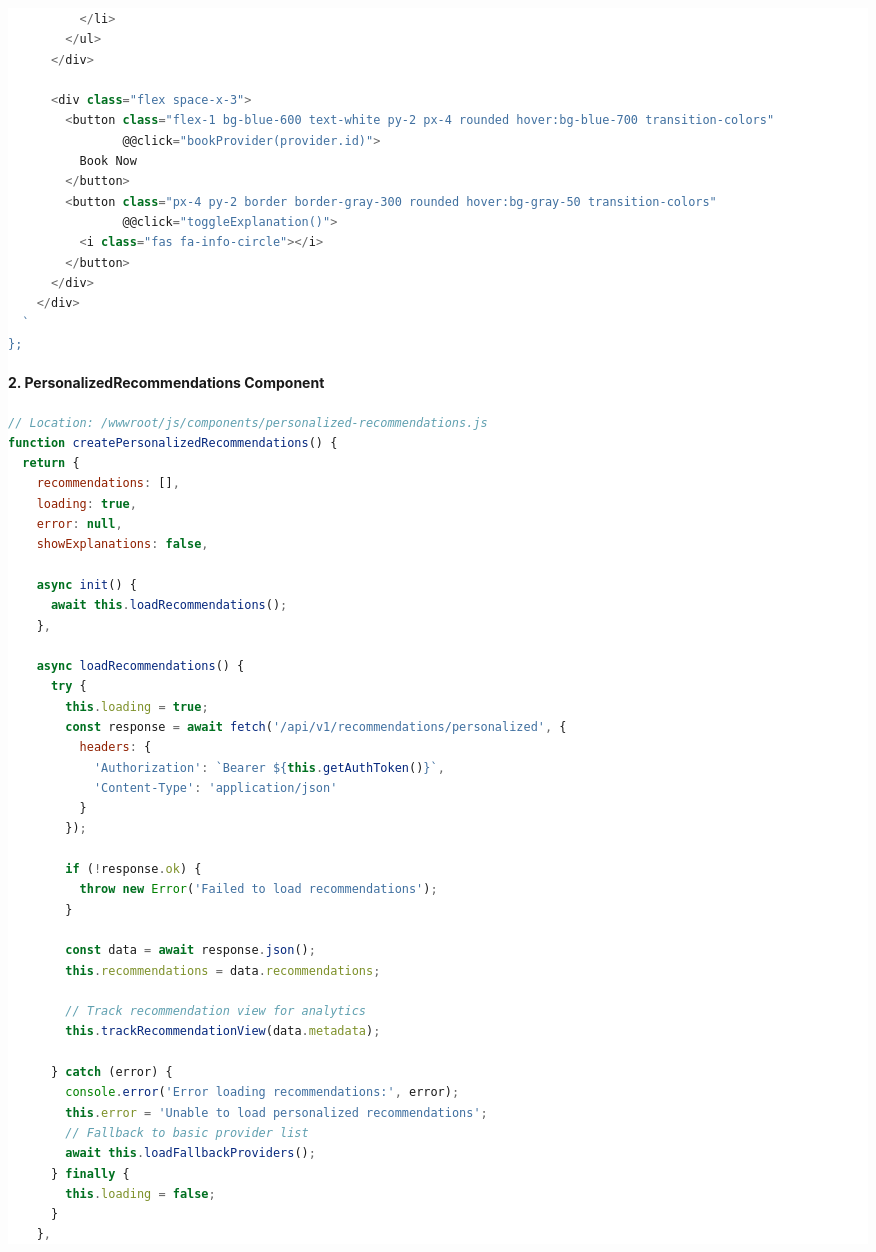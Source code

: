 ```javascript
          </li>
        </ul>
      </div>
      
      <div class="flex space-x-3">
        <button class="flex-1 bg-blue-600 text-white py-2 px-4 rounded hover:bg-blue-700 transition-colors"
                @@click="bookProvider(provider.id)">
          Book Now
        </button>
        <button class="px-4 py-2 border border-gray-300 rounded hover:bg-gray-50 transition-colors"
                @@click="toggleExplanation()">
          <i class="fas fa-info-circle"></i>
        </button>
      </div>
    </div>
  `
};
```

#### 2. PersonalizedRecommendations Component
```javascript
// Location: /wwwroot/js/components/personalized-recommendations.js
function createPersonalizedRecommendations() {
  return {
    recommendations: [],
    loading: true,
    error: null,
    showExplanations: false,
    
    async init() {
      await this.loadRecommendations();
    },
    
    async loadRecommendations() {
      try {
        this.loading = true;
        const response = await fetch('/api/v1/recommendations/personalized', {
          headers: {
            'Authorization': `Bearer ${this.getAuthToken()}`,
            'Content-Type': 'application/json'
          }
        });
        
        if (!response.ok) {
          throw new Error('Failed to load recommendations');
        }
        
        const data = await response.json();
        this.recommendations = data.recommendations;
        
        // Track recommendation view for analytics
        this.trackRecommendationView(data.metadata);
        
      } catch (error) {
        console.error('Error loading recommendations:', error);
        this.error = 'Unable to load personalized recommendations';
        // Fallback to basic provider list
        await this.loadFallbackProviders();
      } finally {
        this.loading = false;
      }
    },
```